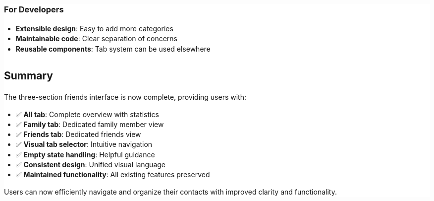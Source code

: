 ### For Developers
- **Extensible design**: Easy to add more categories
- **Maintainable code**: Clear separation of concerns
- **Reusable components**: Tab system can be used elsewhere

## Summary
The three-section friends interface is now complete, providing users with:
- ✅ **All tab**: Complete overview with statistics
- ✅ **Family tab**: Dedicated family member view
- ✅ **Friends tab**: Dedicated friends view
- ✅ **Visual tab selector**: Intuitive navigation
- ✅ **Empty state handling**: Helpful guidance
- ✅ **Consistent design**: Unified visual language
- ✅ **Maintained functionality**: All existing features preserved

Users can now efficiently navigate and organize their contacts with improved clarity and functionality.